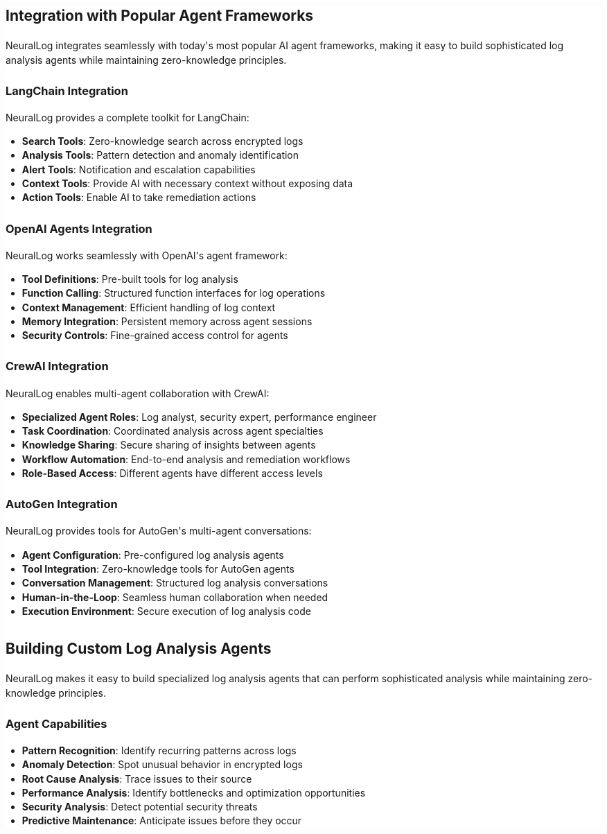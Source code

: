 ## Integration with Popular Agent Frameworks

NeuralLog integrates seamlessly with today's most popular AI agent frameworks, making it easy to build sophisticated log analysis agents while maintaining zero-knowledge principles.

### LangChain Integration

NeuralLog provides a complete toolkit for LangChain:

- **Search Tools**: Zero-knowledge search across encrypted logs
- **Analysis Tools**: Pattern detection and anomaly identification
- **Alert Tools**: Notification and escalation capabilities
- **Context Tools**: Provide AI with necessary context without exposing data
- **Action Tools**: Enable AI to take remediation actions

### OpenAI Agents Integration

NeuralLog works seamlessly with OpenAI's agent framework:

- **Tool Definitions**: Pre-built tools for log analysis
- **Function Calling**: Structured function interfaces for log operations
- **Context Management**: Efficient handling of log context
- **Memory Integration**: Persistent memory across agent sessions
- **Security Controls**: Fine-grained access control for agents

### CrewAI Integration

NeuralLog enables multi-agent collaboration with CrewAI:

- **Specialized Agent Roles**: Log analyst, security expert, performance engineer
- **Task Coordination**: Coordinated analysis across agent specialties
- **Knowledge Sharing**: Secure sharing of insights between agents
- **Workflow Automation**: End-to-end analysis and remediation workflows
- **Role-Based Access**: Different agents have different access levels

### AutoGen Integration

NeuralLog provides tools for AutoGen's multi-agent conversations:

- **Agent Configuration**: Pre-configured log analysis agents
- **Tool Integration**: Zero-knowledge tools for AutoGen agents
- **Conversation Management**: Structured log analysis conversations
- **Human-in-the-Loop**: Seamless human collaboration when needed
- **Execution Environment**: Secure execution of log analysis code

## Building Custom Log Analysis Agents

NeuralLog makes it easy to build specialized log analysis agents that can perform sophisticated analysis while maintaining zero-knowledge principles.

### Agent Capabilities

- **Pattern Recognition**: Identify recurring patterns across logs
- **Anomaly Detection**: Spot unusual behavior in encrypted logs
- **Root Cause Analysis**: Trace issues to their source
- **Performance Analysis**: Identify bottlenecks and optimization opportunities
- **Security Analysis**: Detect potential security threats
- **Predictive Maintenance**: Anticipate issues before they occur
